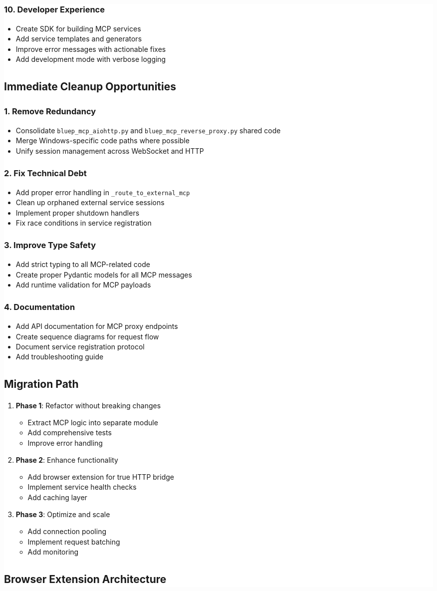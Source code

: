 ### 10. **Developer Experience**
- Create SDK for building MCP services
- Add service templates and generators
- Improve error messages with actionable fixes
- Add development mode with verbose logging

## Immediate Cleanup Opportunities

### 1. **Remove Redundancy**
- Consolidate `bluep_mcp_aiohttp.py` and `bluep_mcp_reverse_proxy.py` shared code
- Merge Windows-specific code paths where possible
- Unify session management across WebSocket and HTTP

### 2. **Fix Technical Debt**
- Add proper error handling in `_route_to_external_mcp`
- Clean up orphaned external service sessions
- Implement proper shutdown handlers
- Fix race conditions in service registration

### 3. **Improve Type Safety**
- Add strict typing to all MCP-related code
- Create proper Pydantic models for all MCP messages
- Add runtime validation for MCP payloads

### 4. **Documentation**
- Add API documentation for MCP proxy endpoints
- Create sequence diagrams for request flow
- Document service registration protocol
- Add troubleshooting guide

## Migration Path

1. **Phase 1**: Refactor without breaking changes
   - Extract MCP logic into separate module
   - Add comprehensive tests
   - Improve error handling

2. **Phase 2**: Enhance functionality
   - Add browser extension for true HTTP bridge
   - Implement service health checks
   - Add caching layer

3. **Phase 3**: Optimize and scale
   - Add connection pooling
   - Implement request batching
   - Add monitoring

## Browser Extension Architecture
